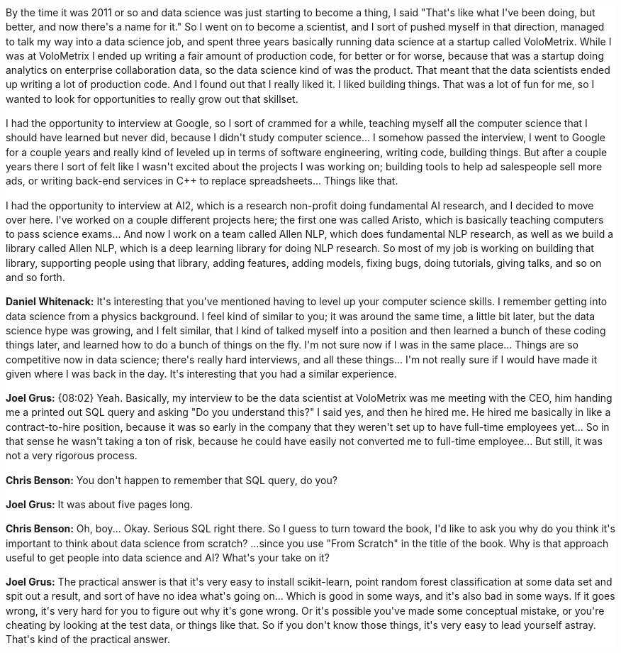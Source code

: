 By the time it was 2011 or so and data science was just starting to become a thing, I said "That's like what I've been doing, but better, and now there's a name for it." So I went on to become a scientist, and I sort of pushed myself in that direction, managed to talk my way into a data science job, and spent three years basically running data science at a startup called VoloMetrix. While I was at VoloMetrix I ended up writing a fair amount of production code, for better or for worse, because that was a startup doing analytics on enterprise collaboration data, so the data science kind of was the product. That meant that the data scientists ended up writing a lot of production code. And I found out that I really liked it. I liked building things. That was a lot of fun for me, so I wanted to look for opportunities to really grow out that skillset.

I had the opportunity to interview at Google, so I sort of crammed for a while, teaching myself all the computer science that I should have learned but never did, because I didn't study computer science... I somehow passed the interview, I went to Google for a couple years and really kind of leveled up in terms of software engineering, writing code, building things. But after a couple years there I sort of felt like I wasn't excited about the projects I was working on; building tools to help ad salespeople sell more ads, or writing back-end services in C++ to replace spreadsheets... Things like that.

I had the opportunity to interview at AI2, which is a research non-profit doing fundamental AI research, and I decided to move over here. I've worked on a couple different projects here; the first one was called Aristo, which is basically teaching computers to pass science exams... And now I work on a team called Allen NLP, which does fundamental NLP research, as well as we build a library called Allen NLP, which is a deep learning library for doing NLP research. So most of my job is working on building that library, supporting people using that library, adding features, adding models, fixing bugs, doing tutorials, giving talks, and so on and so forth.

**Daniel Whitenack:** It's interesting that you've mentioned having to level up your computer science skills. I remember getting into data science from a physics background. I feel kind of similar to you; it was around the same time, a little bit later, but the data science hype was growing, and I felt similar, that I kind of talked myself into a position and then learned a bunch of these coding things later, and learned how to do a bunch of things on the fly. I'm not sure now if I was in the same place... Things are so competitive now in data science; there's really hard interviews, and all these things... I'm not really sure if I would have made it given where I was back in the day. It's interesting that you had a similar experience.

**Joel Grus:** \{08:02\} Yeah. Basically, my interview to be the data scientist at VoloMetrix was me meeting with the CEO, him handing me a printed out SQL query and asking "Do you understand this?" I said yes, and then he hired me. He hired me basically in like a contract-to-hire position, because it was so early in the company that they weren't set up to have full-time employees yet... So in that sense he wasn't taking a ton of risk, because he could have easily not converted me to full-time employee... But still, it was not a very rigorous process.

**Chris Benson:** You don't happen to remember that SQL query, do you?

**Joel Grus:** It was about five pages long.

**Chris Benson:** Oh, boy... Okay. Serious SQL right there. So I guess to turn toward the book, I'd like to ask you why do you think it's important to think about data science from scratch? ...since you use "From Scratch" in the title of the book. Why is that approach useful to get people into data science and AI? What's your take on it?

**Joel Grus:** The practical answer is that it's very easy to install scikit-learn, point random forest classification at some data set and spit out a result, and sort of have no idea what's going on... Which is good in some ways, and it's also bad in some ways. If it goes wrong, it's very hard for you to figure out why it's gone wrong. Or it's possible you've made some conceptual mistake, or you're cheating by looking at the test data, or things like that. So if you don't know those things, it's very easy to lead yourself astray. That's kind of the practical answer.
